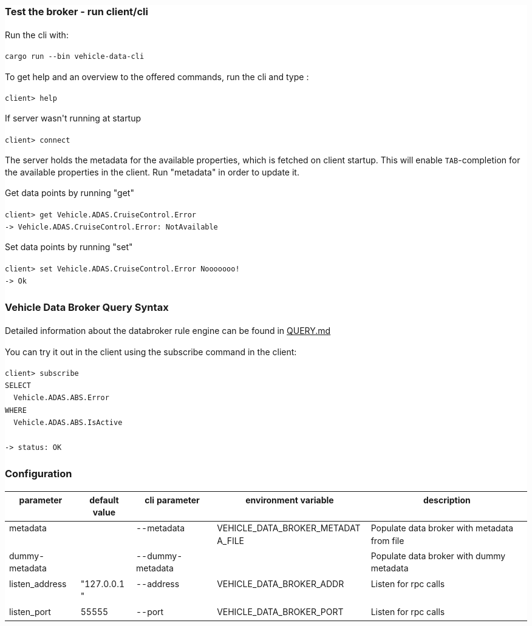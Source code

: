 ### Test the broker - run client/cli

Run the cli with:

`cargo run --bin vehicle-data-cli`

To get help and an overview to the offered commands, run the cli and type :

```
client> help
```


If server wasn't running at startup

```
client> connect
```


The server holds the metadata for the available properties, which is fetched on client startup.
This will enable `TAB`-completion for the available properties in the client. Run "metadata" in order to update it.


Get data points by running "get"
```
client> get Vehicle.ADAS.CruiseControl.Error
-> Vehicle.ADAS.CruiseControl.Error: NotAvailable
```

Set data points by running "set"
```
client> set Vehicle.ADAS.CruiseControl.Error Nooooooo!
-> Ok
```

### Vehicle Data Broker Query Syntax

Detailed information about the databroker rule engine can be found in [QUERY.md](doc/QUERY.md)


You can try it out in the client using the subscribe command in the client:

```
client> subscribe
SELECT
  Vehicle.ADAS.ABS.Error
WHERE
  Vehicle.ADAS.ABS.IsActive 

-> status: OK
```

### Configuration

| parameter      | default value | cli parameter    | environment variable              | description                                  |
|----------------|---------------|------------------|-----------------------------------|----------------------------------------------|
| metadata       | <no active>   | --metadata       | VEHICLE_DATA_BROKER_METADATA_FILE | Populate data broker with metadata from file |
| dummy-metadata | <no active>   | --dummy-metadata | <no active>                       | Populate data broker with dummy metadata     |
| listen_address | "127.0.0.1"   | --address        | VEHICLE_DATA_BROKER_ADDR          | Listen for rpc calls                         |
| listen_port    | 55555         | --port           | VEHICLE_DATA_BROKER_PORT          | Listen for rpc calls                         |
